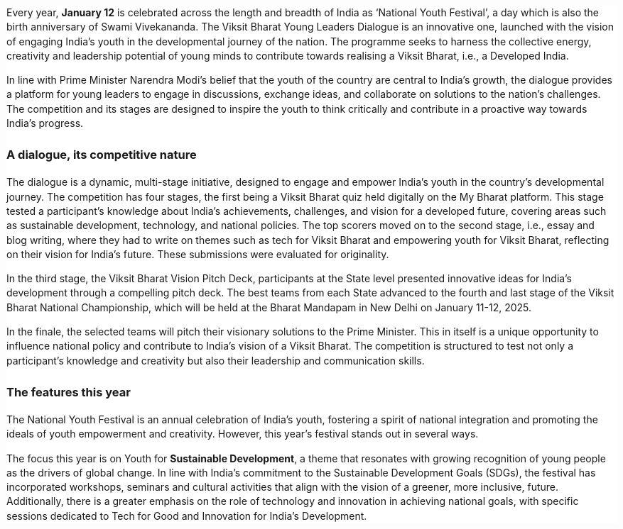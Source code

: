 Every year, **January 12** is celebrated across the length and breadth of India as ‘National Youth Festival’, a day which is also the birth anniversary of Swami Vivekananda. The Viksit Bharat Young Leaders Dialogue is an innovative one, launched with the vision of engaging India’s youth in the developmental journey of the nation. The programme seeks to harness the collective energy, creativity and leadership potential of young minds to contribute towards realising a Viksit Bharat, i.e., a Developed India.



In line with Prime Minister Narendra Modi’s belief that the youth of the country are central to India’s growth, the dialogue provides a platform for young leaders to engage in discussions, exchange ideas, and collaborate on solutions to the nation’s challenges. The competition and its stages are designed to inspire the youth to think critically and contribute in a proactive way towards India’s progress.



### A dialogue, its competitive nature



The dialogue is a dynamic, multi-stage initiative, designed to engage and empower India’s youth in the country’s developmental journey. The competition has four stages, the first being a Viksit Bharat quiz held digitally on the My Bharat platform. This stage tested a participant’s knowledge about India’s achievements, challenges, and vision for a developed future, covering areas such as sustainable development, technology, and national policies. The top scorers moved on to the second stage, i.e., essay and blog writing, where they had to write on themes such as tech for Viksit Bharat and empowering youth for Viksit Bharat, reflecting on their vision for India’s future. These submissions were evaluated for originality.



In the third stage, the Viksit Bharat Vision Pitch Deck, participants at the State level presented innovative ideas for India’s development through a compelling pitch deck. The best teams from each State advanced to the fourth and last stage of the Viksit Bharat National Championship, which will be held at the Bharat Mandapam in New Delhi on January 11-12, 2025.



In the finale, the selected teams will pitch their visionary solutions to the Prime Minister. This in itself is a unique opportunity to influence national policy and contribute to India’s vision of a Viksit Bharat. The competition is structured to test not only a participant’s knowledge and creativity but also their leadership and communication skills.



### The features this year



The National Youth Festival is an annual celebration of India’s youth, fostering a spirit of national integration and promoting the ideals of youth empowerment and creativity. However, this year’s festival stands out in several ways.



The focus this year is on Youth for **Sustainable Development**, a theme that resonates with growing recognition of young people as the drivers of global change. In line with India’s commitment to the Sustainable Development Goals (SDGs), the festival has incorporated workshops, seminars and cultural activities that align with the vision of a greener, more inclusive, future. Additionally, there is a greater emphasis on the role of technology and innovation in achieving national goals, with specific sessions dedicated to Tech for Good and Innovation for India’s Development.
